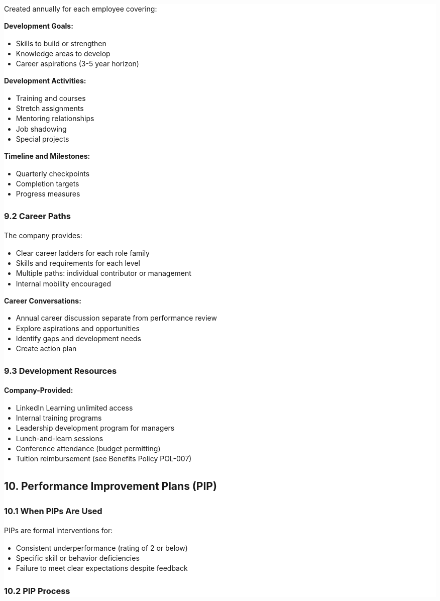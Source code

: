 Created annually for each employee covering:

**Development Goals:**
- Skills to build or strengthen
- Knowledge areas to develop
- Career aspirations (3-5 year horizon)

**Development Activities:**
- Training and courses
- Stretch assignments
- Mentoring relationships
- Job shadowing
- Special projects

**Timeline and Milestones:**
- Quarterly checkpoints
- Completion targets
- Progress measures

### 9.2 Career Paths

The company provides:
- Clear career ladders for each role family
- Skills and requirements for each level
- Multiple paths: individual contributor or management
- Internal mobility encouraged

**Career Conversations:**
- Annual career discussion separate from performance review
- Explore aspirations and opportunities
- Identify gaps and development needs
- Create action plan

### 9.3 Development Resources

**Company-Provided:**
- LinkedIn Learning unlimited access
- Internal training programs
- Leadership development program for managers
- Lunch-and-learn sessions
- Conference attendance (budget permitting)
- Tuition reimbursement (see Benefits Policy POL-007)

## 10. Performance Improvement Plans (PIP)

### 10.1 When PIPs Are Used

PIPs are formal interventions for:
- Consistent underperformance (rating of 2 or below)
- Specific skill or behavior deficiencies
- Failure to meet clear expectations despite feedback

### 10.2 PIP Process

